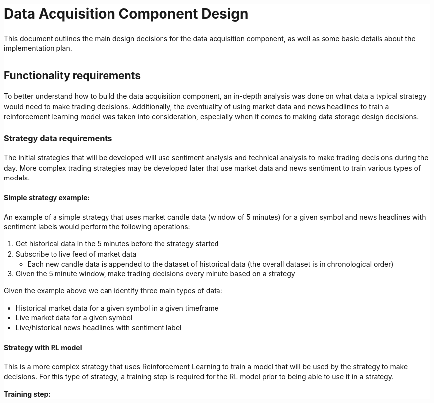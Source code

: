 # Data Acquisition Component Design

This document outlines the main design decisions for the data acquisition component, as well as some basic
details about the implementation plan.

## Functionality requirements

To better understand how to build the data acquisition component, an in-depth analysis was done on what data
a typical strategy would need to make trading decisions. Additionally, the eventuality of using market data
and news headlines to train a reinforcement learning model was taken into consideration, especially when it
comes to making data storage design decisions.

### Strategy data requirements

The initial strategies that will be developed will use sentiment analysis and technical analysis to make
trading decisions during the day. More complex trading strategies may be developed later that use market data
and news sentiment to train various types of models.

#### Simple strategy example:

An example of a simple strategy that uses market candle data (window of 5 minutes) for a given symbol and
news headlines with sentiment labels would perform the following operations:

1. Get historical data in the 5 minutes before the strategy started
2. Subscribe to live feed of market data
   * Each new candle data is appended to the dataset of historical data (the overall dataset is in
     chronological order)
3. Given the 5 minute window, make trading decisions every minute based on a strategy

Given the example above we can identify three main types of data:

* Historical market data for a given symbol in a given timeframe
* Live market data for a given symbol
* Live/historical news headlines with sentiment label

#### Strategy with RL model

This is a more complex strategy that uses Reinforcement Learning to train a model that will be used by the
strategy to make decisions.
For this type of strategy, a training step is required for the RL model prior to being able to use it in a
strategy.

**Training step:**
